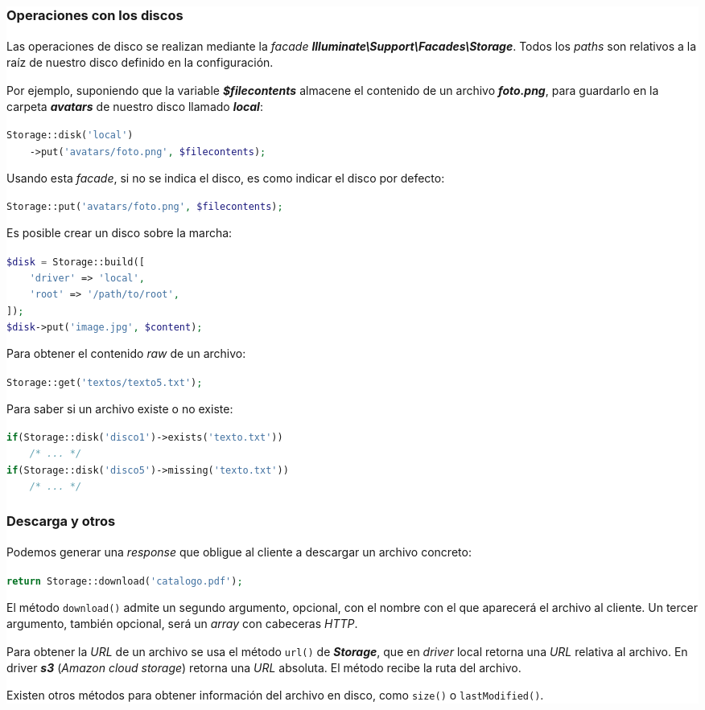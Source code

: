 ### Operaciones con los discos

Las operaciones de disco se realizan mediante la *facade* ***Illuminate\\Support\\Facades\\Storage***. Todos los *paths* son relativos a la raíz de nuestro disco definido en la configuración.

Por ejemplo, suponiendo que la variable ***\$filecontents*** almacene el contenido de un archivo ***foto.png***, para guardarlo en la carpeta ***avatars*** de nuestro disco llamado ***local***:

```php
Storage::disk('local')
    ->put('avatars/foto.png', $filecontents);
```

Usando esta *facade*, si no se indica el disco, es como indicar el disco por defecto:

```php
Storage::put('avatars/foto.png', $filecontents);
```

Es posible crear un disco sobre la marcha:

```php
$disk = Storage::build([
    'driver' => 'local',
    'root' => '/path/to/root',
]);
$disk->put('image.jpg', $content);
```

Para obtener el contenido *raw* de un archivo:

```php
Storage::get('textos/texto5.txt');
```

Para saber si un archivo existe o no existe:

```php
if(Storage::disk('disco1')->exists('texto.txt'))
    /* ... */
if(Storage::disk('disco5')->missing('texto.txt'))
    /* ... */
```

### Descarga y otros

Podemos generar una *response* que obligue al cliente a descargar un archivo concreto:

```php
return Storage::download('catalogo.pdf');
```

El método `download()` admite un segundo argumento, opcional, con el nombre con el que aparecerá el archivo al cliente. Un tercer argumento, también opcional, será un *array* con cabeceras *HTTP*.

Para obtener la *URL* de un archivo se usa el método `url()` de ***Storage***, que en *driver* local retorna una *URL* relativa al archivo. En driver ***s3*** (*Amazon cloud storage*) retorna una *URL* absoluta. El método recibe la ruta del archivo.

Existen otros métodos para obtener información del archivo en disco, como `size()` o `lastModified()`.
